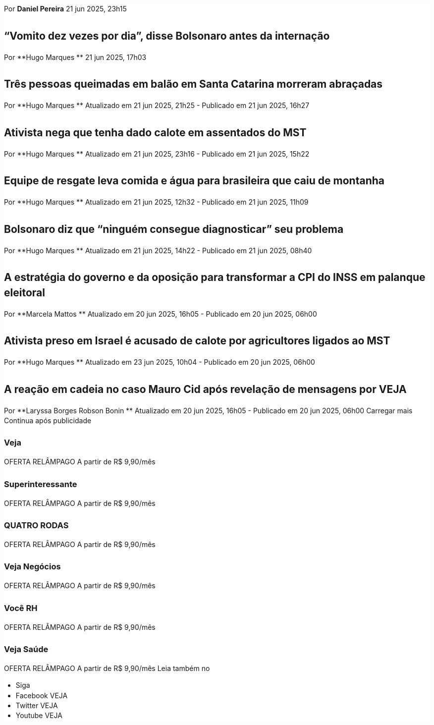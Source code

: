 Por **Daniel Pereira** 21 jun 2025, 23h15 
## “Vomito dez vezes por dia”, disse Bolsonaro antes da internação
Por **Hugo Marques ** 21 jun 2025, 17h03 
## Três pessoas queimadas em balão em Santa Catarina morreram abraçadas
Por **Hugo Marques ** Atualizado em 21 jun 2025, 21h25 - Publicado em 21 jun 2025, 16h27 
## Ativista nega que tenha dado calote em assentados do MST
Por **Hugo Marques ** Atualizado em 21 jun 2025, 23h16 - Publicado em 21 jun 2025, 15h22 
## Equipe de resgate leva comida e água para brasileira que caiu de montanha
Por **Hugo Marques ** Atualizado em 21 jun 2025, 12h32 - Publicado em 21 jun 2025, 11h09 
## Bolsonaro diz que “ninguém consegue diagnosticar” seu problema
Por **Hugo Marques ** Atualizado em 21 jun 2025, 14h22 - Publicado em 21 jun 2025, 08h40 
## A estratégia do governo e da oposição para transformar a CPI do INSS em palanque eleitoral
Por **Marcela Mattos ** Atualizado em 20 jun 2025, 16h05 - Publicado em 20 jun 2025, 06h00 
## Ativista preso em Israel é acusado de calote por agricultores ligados ao MST
Por **Hugo Marques ** Atualizado em 23 jun 2025, 10h04 - Publicado em 20 jun 2025, 06h00 
## A reação em cadeia no caso Mauro Cid após revelação de mensagens por VEJA
Por **Laryssa Borges Robson Bonin ** Atualizado em 20 jun 2025, 16h05 - Publicado em 20 jun 2025, 06h00 
Carregar mais 
Continua após publicidade
### Veja
OFERTA RELÂMPAGO
A partir de R$ 9,90/mês
### Superinteressante
OFERTA RELÂMPAGO
A partir de R$ 9,90/mês
### QUATRO RODAS
OFERTA RELÂMPAGO
A partir de R$ 9,90/mês
### Veja Negócios
OFERTA RELÂMPAGO
A partir de R$ 9,90/mês
### Você RH
OFERTA RELÂMPAGO
A partir de R$ 9,90/mês
### Veja Saúde
OFERTA RELÂMPAGO
A partir de R$ 9,90/mês
Leia também no 
  * Siga
  * Facebook VEJA
  * Twitter VEJA
  * Youtube VEJA